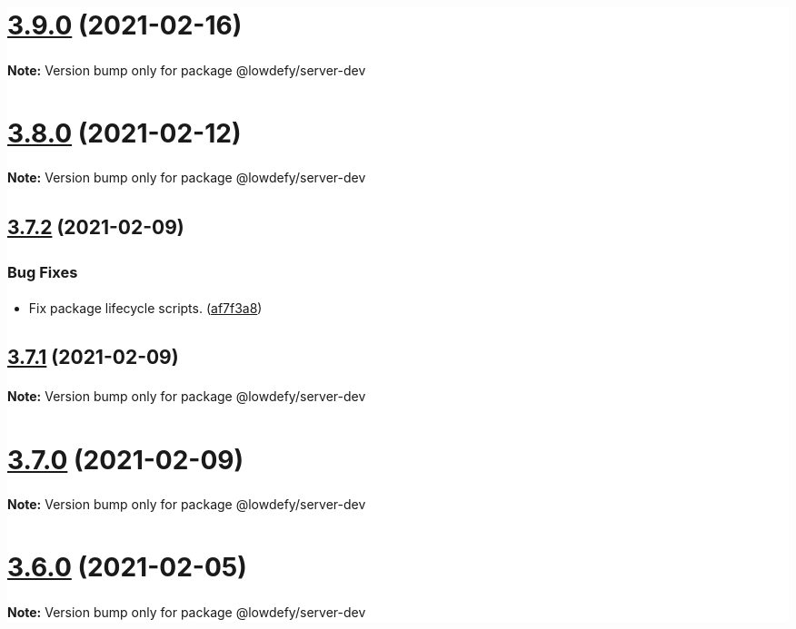 



# [3.9.0](https://github.com/lowdefy/lowdefy/compare/v3.8.0...v3.9.0) (2021-02-16)

**Note:** Version bump only for package @lowdefy/server-dev





# [3.8.0](https://github.com/lowdefy/lowdefy/compare/v3.7.2...v3.8.0) (2021-02-12)

**Note:** Version bump only for package @lowdefy/server-dev





## [3.7.2](https://github.com/lowdefy/lowdefy/compare/v3.7.1...v3.7.2) (2021-02-09)


### Bug Fixes

* Fix package lifecycle scripts. ([af7f3a8](https://github.com/lowdefy/lowdefy/commit/af7f3a8ea29763defb20cfb4f28afba3b56d981c))





## [3.7.1](https://github.com/lowdefy/lowdefy/compare/v3.7.0...v3.7.1) (2021-02-09)

**Note:** Version bump only for package @lowdefy/server-dev





# [3.7.0](https://github.com/lowdefy/lowdefy/compare/v3.6.0...v3.7.0) (2021-02-09)

**Note:** Version bump only for package @lowdefy/server-dev





# [3.6.0](https://github.com/lowdefy/lowdefy/compare/v3.5.0...v3.6.0) (2021-02-05)

**Note:** Version bump only for package @lowdefy/server-dev

